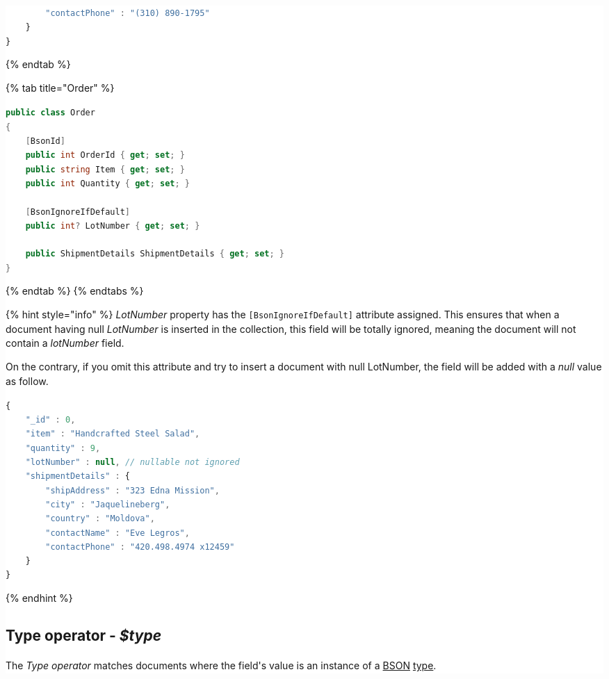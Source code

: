 ```javascript
		"contactPhone" : "(310) 890-1795"
	}
}
```
{% endtab %}

{% tab title="Order" %}
```csharp
public class Order
{
    [BsonId]
    public int OrderId { get; set; }
    public string Item { get; set; }
    public int Quantity { get; set; }

    [BsonIgnoreIfDefault]
    public int? LotNumber { get; set; }

    public ShipmentDetails ShipmentDetails { get; set; }
}
```
{% endtab %}
{% endtabs %}

{% hint style="info" %}
_LotNumber_ property has the `[BsonIgnoreIfDefault]` attribute assigned. This ensures that when a document having null _LotNumber_ is inserted in the collection, this field will be totally ignored, meaning the document will not contain a _lotNumber_ field.

On the contrary, if you omit this attribute and try to insert a document with null LotNumber, the field will be added with a _null_ value as follow.

```javascript
{
	"_id" : 0,
	"item" : "Handcrafted Steel Salad",
	"quantity" : 9,
	"lotNumber" : null, // nullable not ignored
	"shipmentDetails" : {
		"shipAddress" : "323 Edna Mission",
		"city" : "Jaquelineberg",
		"country" : "Moldova",
		"contactName" : "Eve Legros",
		"contactPhone" : "420.498.4974 x12459"
	}
}
```
{% endhint %}

## Type operator - _$type_

The _Type_ _operator_ matches documents where the field's value is an instance of a [BSON](https://docs.mongodb.com/manual/reference/glossary/#term-bson) [type](https://docs.mongodb.com/manual/reference/bson-types/).
